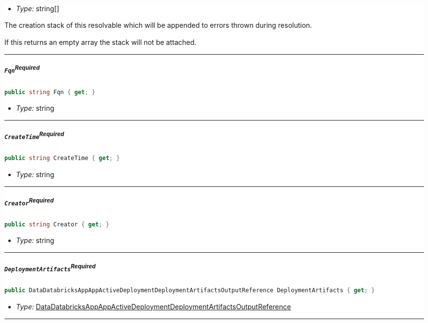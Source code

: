 - *Type:* string[]

The creation stack of this resolvable which will be appended to errors thrown during resolution.

If this returns an empty array the stack will not be attached.

---

##### `Fqn`<sup>Required</sup> <a name="Fqn" id="@cdktf/provider-databricks.dataDatabricksApp.DataDatabricksAppAppActiveDeploymentOutputReference.property.fqn"></a>

```csharp
public string Fqn { get; }
```

- *Type:* string

---

##### `CreateTime`<sup>Required</sup> <a name="CreateTime" id="@cdktf/provider-databricks.dataDatabricksApp.DataDatabricksAppAppActiveDeploymentOutputReference.property.createTime"></a>

```csharp
public string CreateTime { get; }
```

- *Type:* string

---

##### `Creator`<sup>Required</sup> <a name="Creator" id="@cdktf/provider-databricks.dataDatabricksApp.DataDatabricksAppAppActiveDeploymentOutputReference.property.creator"></a>

```csharp
public string Creator { get; }
```

- *Type:* string

---

##### `DeploymentArtifacts`<sup>Required</sup> <a name="DeploymentArtifacts" id="@cdktf/provider-databricks.dataDatabricksApp.DataDatabricksAppAppActiveDeploymentOutputReference.property.deploymentArtifacts"></a>

```csharp
public DataDatabricksAppAppActiveDeploymentDeploymentArtifactsOutputReference DeploymentArtifacts { get; }
```

- *Type:* <a href="#@cdktf/provider-databricks.dataDatabricksApp.DataDatabricksAppAppActiveDeploymentDeploymentArtifactsOutputReference">DataDatabricksAppAppActiveDeploymentDeploymentArtifactsOutputReference</a>

---